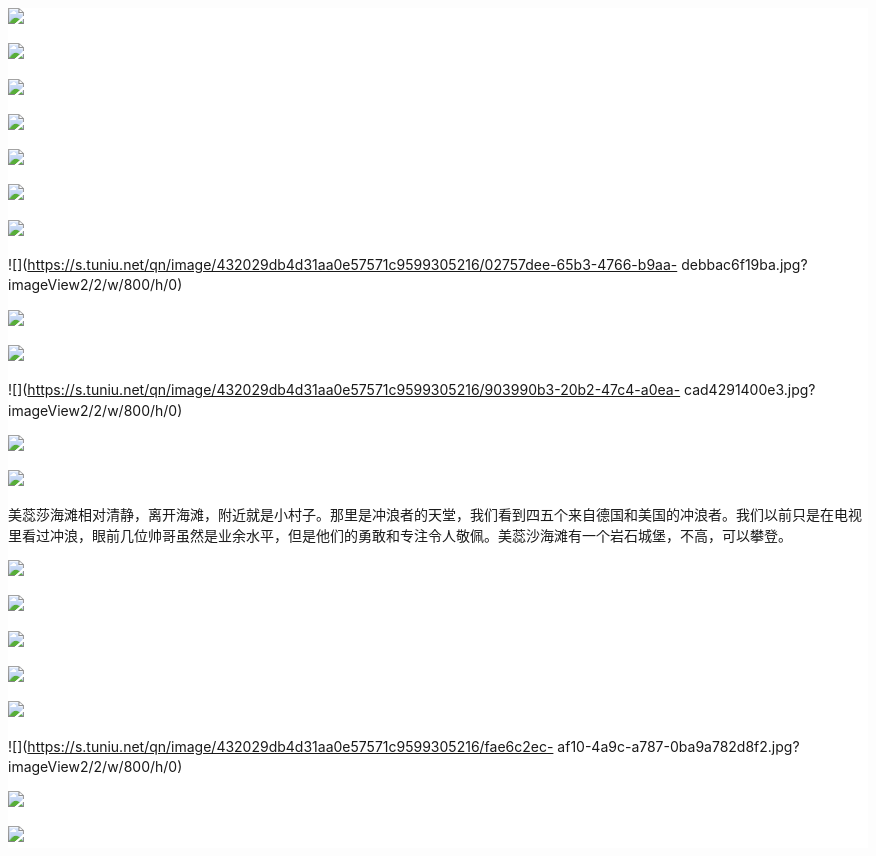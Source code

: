 ![](https://s.tuniu.net/qn/image/432029db4d31aa0e57571c9599305216/ac0a6154-86f4-4974-a604-6e2a8ab1dbb7.jpg?imageView2/2/w/800/h/0)

![](https://s.tuniu.net/qn/image/432029db4d31aa0e57571c9599305216/95e66613-548d-4aea-c1b1-ae26dd947418.jpg?imageView2/2/w/800/h/0)

![](https://s.tuniu.net/qn/image/432029db4d31aa0e57571c9599305216/0094f53f-1428-42b1-d1c5-1de9f0406ced.jpg?imageView2/2/w/800/h/0)

![](https://s.tuniu.net/qn/image/432029db4d31aa0e57571c9599305216/0989c067-551a-4ae2-fdf4-807afb76275d.jpg?imageView2/2/w/800/h/0)

![](https://s.tuniu.net/qn/image/432029db4d31aa0e57571c9599305216/0bec0006-c08e-4c9a-c6f2-7f958659344f.jpg?imageView2/2/w/800/h/0)

![](https://s.tuniu.net/qn/image/432029db4d31aa0e57571c9599305216/8be2302c-e5b9-4980-e731-06499545203a.jpg?imageView2/2/w/800/h/0)

![](https://s.tuniu.net/qn/image/432029db4d31aa0e57571c9599305216/00503a52-84dc-4180-d97f-6462d7f281f6.jpg?imageView2/2/w/800/h/0)

![](https://s.tuniu.net/qn/image/432029db4d31aa0e57571c9599305216/02757dee-65b3-4766-b9aa-
debbac6f19ba.jpg?imageView2/2/w/800/h/0)

![](https://s.tuniu.net/qn/image/432029db4d31aa0e57571c9599305216/5b120736-d9ec-4c8d-c768-0279b2dce3eb.jpg?imageView2/2/w/800/h/0)

![](https://s.tuniu.net/qn/image/432029db4d31aa0e57571c9599305216/0fa132bc-d668-40c9-cc40-40bab490827f.jpg?imageView2/2/w/800/h/0)

![](https://s.tuniu.net/qn/image/432029db4d31aa0e57571c9599305216/903990b3-20b2-47c4-a0ea-
cad4291400e3.jpg?imageView2/2/w/800/h/0)

![](https://s.tuniu.net/qn/image/432029db4d31aa0e57571c9599305216/16fb453b-cdff-4628-f2f2-ca68a6a9019f.jpg?imageView2/2/w/800/h/0)

![](https://s.tuniu.net/qn/image/432029db4d31aa0e57571c9599305216/8cd18298-6aec-4b09-9501-97fc2d9796a0.jpg?imageView2/2/w/800/h/0)

美蕊莎海滩相对清静，离开海滩，附近就是小村子。那里是冲浪者的天堂，我们看到四五个来自德国和美国的冲浪者。我们以前只是在电视里看过冲浪，眼前几位帅哥虽然是业余水平，但是他们的勇敢和专注令人敬佩。美蕊沙海滩有一个岩石城堡，不高，可以攀登。

![](https://s.tuniu.net/qn/image/432029db4d31aa0e57571c9599305216/7d6cae77-bf96-41d3-ff2a-757855fe2d12.jpg?imageView2/2/w/800/h/0)

![](https://s.tuniu.net/qn/image/432029db4d31aa0e57571c9599305216/1dc3c619-eb01-443e-8d54-9df051bbf5a2.jpg?imageView2/2/w/800/h/0)

![](https://s.tuniu.net/qn/image/432029db4d31aa0e57571c9599305216/428e2556-146a-4622-eece-e59621f3ca91.jpg?imageView2/2/w/800/h/0)

![](https://s.tuniu.net/qn/image/432029db4d31aa0e57571c9599305216/28470298-1c7b-468a-b972-9671d5b466da.jpg?imageView2/2/w/800/h/0)

![](https://s.tuniu.net/qn/image/432029db4d31aa0e57571c9599305216/180365aa-79d5-43ce-860f-e7bc94f2a97c.jpg?imageView2/2/w/800/h/0)

![](https://s.tuniu.net/qn/image/432029db4d31aa0e57571c9599305216/fae6c2ec-
af10-4a9c-a787-0ba9a782d8f2.jpg?imageView2/2/w/800/h/0)

![](https://s.tuniu.net/qn/image/432029db4d31aa0e57571c9599305216/1cdfde39-a724-471a-a3f4-4c3268e6c2af.jpg?imageView2/2/w/800/h/0)

![](https://s.tuniu.net/qn/image/432029db4d31aa0e57571c9599305216/d0ff0065-638b-473e-e54d-ea928d5d71e5.jpg?imageView2/2/w/800/h/0)
